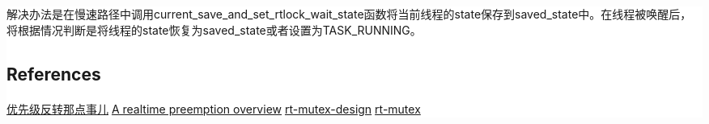 解决办法是在慢速路径中调用current_save_and_set_rtlock_wait_state函数将当前线程的state保存到saved_state中。在线程被唤醒后，将根据情况判断是将线程的state恢复为saved_state或者设置为TASK_RUNNING。

## References
[优先级反转那点事儿](https://zhuanlan.zhihu.com/p/146132061)
[A realtime preemption overview](https://lwn.net/Articles/146861/)
[rt-mutex-design](https://docs.kernel.org/locking/rt-mutex-design.html)
[rt-mutex](https://docs.kernel.org/locking/rt-mutex.html)
